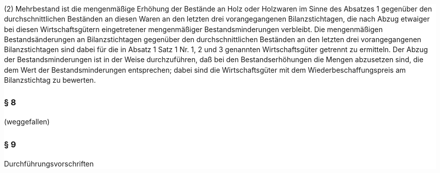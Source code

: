 </div>

<div class="jurAbsatz">

(2) Mehrbestand ist die mengenmäßige Erhöhung der Bestände an Holz oder
Holzwaren im Sinne des Absatzes 1 gegenüber den durchschnittlichen
Beständen an diesen Waren an den letzten drei vorangegangenen
Bilanzstichtagen, die nach Abzug etwaiger bei diesen Wirtschaftsgütern
eingetretener mengenmäßiger Bestandsminderungen verbleibt. Die
mengenmäßigen Bestandsänderungen an Bilanzstichtagen gegenüber den
durchschnittlichen Beständen an den letzten drei vorangegangenen
Bilanzstichtagen sind dabei für die in Absatz 1 Satz 1 Nr. 1, 2 und 3
genannten Wirtschaftsgüter getrennt zu ermitteln. Der Abzug der
Bestandsminderungen ist in der Weise durchzuführen, daß bei den
Bestandserhöhungen die Mengen abzusetzen sind, die dem Wert der
Bestandsminderungen entsprechen; dabei sind die Wirtschaftsgüter mit dem
Wiederbeschaffungspreis am Bilanzstichtag zu bewerten.

</div>

</div>

</div>

</div>

<span id="BJNR015330969BJNE000802309.html"></span>

### § 8  

<div>

<div class="jnhtml">

<div>

<div class="jurAbsatz">

(weggefallen)

</div>

</div>

</div>

</div>

<span id="BJNR015330969BJNE000903377.html"></span>

### § 9  
Durchführungsvorschriften

<div>

<div class="jnhtml">

<div>

<div class="jurAbsatz">
